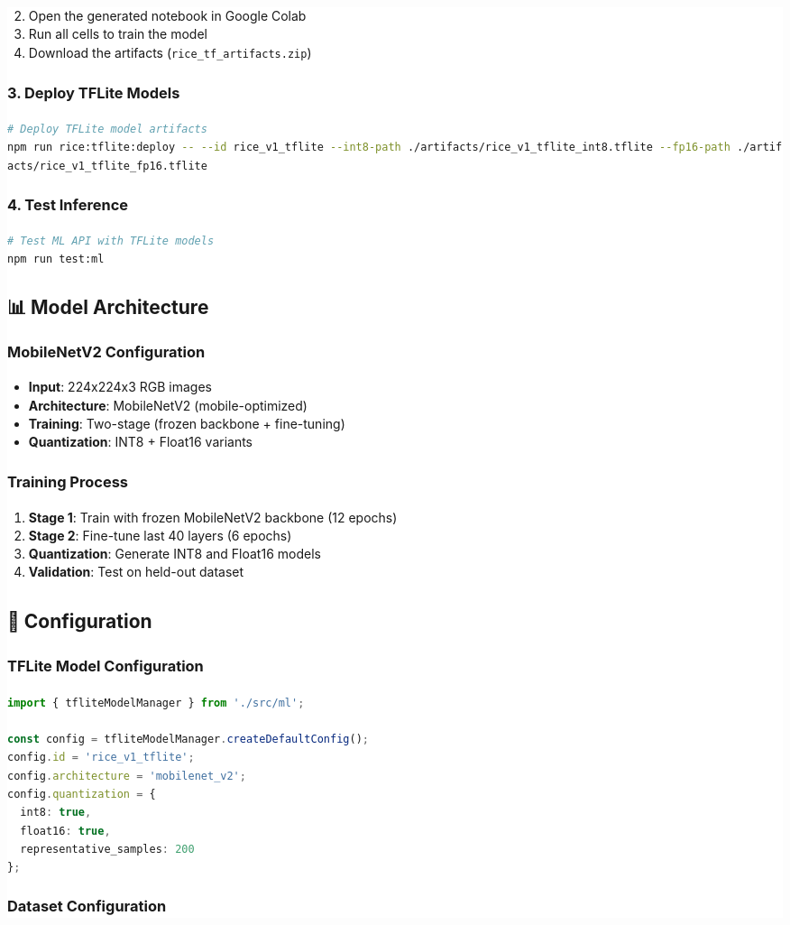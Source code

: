 2. Open the generated notebook in Google Colab
3. Run all cells to train the model
4. Download the artifacts (`rice_tf_artifacts.zip`)

### 3. Deploy TFLite Models

```bash
# Deploy TFLite model artifacts
npm run rice:tflite:deploy -- --id rice_v1_tflite --int8-path ./artifacts/rice_v1_tflite_int8.tflite --fp16-path ./artifacts/rice_v1_tflite_fp16.tflite
```

### 4. Test Inference

```bash
# Test ML API with TFLite models
npm run test:ml
```

## 📊 Model Architecture

### MobileNetV2 Configuration
- **Input**: 224x224x3 RGB images
- **Architecture**: MobileNetV2 (mobile-optimized)
- **Training**: Two-stage (frozen backbone + fine-tuning)
- **Quantization**: INT8 + Float16 variants

### Training Process
1. **Stage 1**: Train with frozen MobileNetV2 backbone (12 epochs)
2. **Stage 2**: Fine-tune last 40 layers (6 epochs)
3. **Quantization**: Generate INT8 and Float16 models
4. **Validation**: Test on held-out dataset

## 🔧 Configuration

### TFLite Model Configuration

```typescript
import { tfliteModelManager } from './src/ml';

const config = tfliteModelManager.createDefaultConfig();
config.id = 'rice_v1_tflite';
config.architecture = 'mobilenet_v2';
config.quantization = {
  int8: true,
  float16: true,
  representative_samples: 200
};
```

### Dataset Configuration
